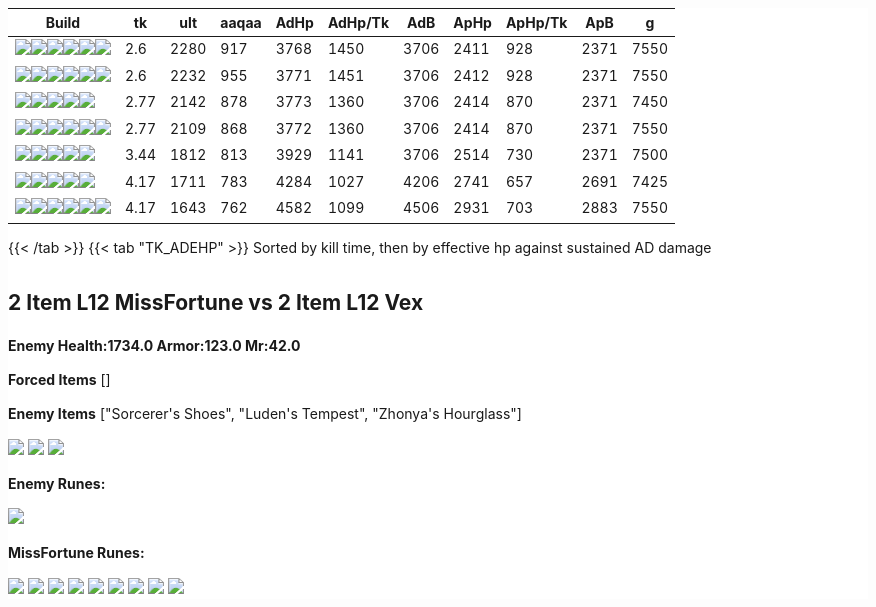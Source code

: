 



 Build |tk|ult|aaqaa|AdHp|AdHp/Tk|AdB|ApHp|ApHp/Tk|ApB|g
-|-|-|-|-|-|-|-|-|-|-
![](/item/6676.png)![](/item/6691.png)![](/item/1001.png)![](/item/1055.png)![](/item/1036.png)![](/item/1036.png)|2.6|2280|917|3768|1450|3706|2411|928|2371|7550
![](/item/6691.png)![](/item/3033.png)![](/item/1001.png)![](/item/1055.png)![](/item/1036.png)![](/item/1036.png)|2.6|2232|955|3771|1451|3706|2412|928|2371|7550
![](/item/6691.png)![](/item/3179.png)![](/item/1001.png)![](/item/1055.png)![](/item/1038.png)|2.77|2142|878|3773|1360|3706|2414|870|2371|7450
![](/item/6691.png)![](/item/6696.png)![](/item/1001.png)![](/item/1055.png)![](/item/1036.png)![](/item/1036.png)|2.77|2109|868|3772|1360|3706|2414|870|2371|7550
![](/item/3074.png)![](/item/6696.png)![](/item/1001.png)![](/item/1055.png)![](/item/1036.png)|3.44|1812|813|3929|1141|3706|2514|730|2371|7500
![](/item/6696.png)![](/item/6609.png)![](/item/1001.png)![](/item/1055.png)![](/item/1037.png)|4.17|1711|783|4284|1027|4206|2741|657|2691|7425
![](/item/6696.png)![](/item/3071.png)![](/item/1001.png)![](/item/1055.png)![](/item/1036.png)![](/item/1036.png)|4.17|1643|762|4582|1099|4506|2931|703|2883|7550
{{< /tab >}}
{{< tab "TK_ADEHP" >}}
Sorted by kill time, then by effective hp against sustained AD damage
## 2 Item L12 MissFortune vs 2 Item L12 Vex

**Enemy Health:1734.0 Armor:123.0 Mr:42.0**


**Forced Items** []








**Enemy Items** ["Sorcerer's Shoes", "Luden's Tempest", "Zhonya's Hourglass"]





![](/item/3020.png)
![](/item/6655.png)
![](/item/3157.png)



**Enemy Runes:**





![](/StatMods/StatModsArmorIcon.png)



**MissFortune Runes:**


![](/Styles/Precision/PressTheAttack/PressTheAttack.png)
![](/Styles/Precision/Overheal.png)
![](/Styles/Precision/LegendBloodline/LegendBloodline.png)
![](/Styles/Precision/CutDown/CutDown.png)
![](/Styles/Sorcery/AbsoluteFocus/AbsoluteFocus.png)
![](/Styles/Sorcery/GatheringStorm/GatheringStorm.png)
![](/StatMods/StatModsAttackSpeedIcon.png)
![](/StatMods/StatModsAdaptiveForceIcon.png)
![](/StatMods/StatModsArmorIcon.png)
